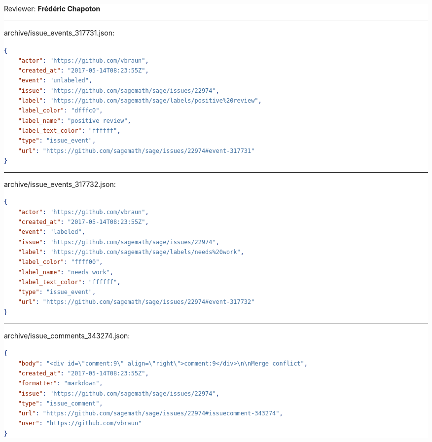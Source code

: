 Reviewer: **Frédéric Chapoton**



---

archive/issue_events_317731.json:
```json
{
    "actor": "https://github.com/vbraun",
    "created_at": "2017-05-14T08:23:55Z",
    "event": "unlabeled",
    "issue": "https://github.com/sagemath/sage/issues/22974",
    "label": "https://github.com/sagemath/sage/labels/positive%20review",
    "label_color": "dfffc0",
    "label_name": "positive review",
    "label_text_color": "ffffff",
    "type": "issue_event",
    "url": "https://github.com/sagemath/sage/issues/22974#event-317731"
}
```



---

archive/issue_events_317732.json:
```json
{
    "actor": "https://github.com/vbraun",
    "created_at": "2017-05-14T08:23:55Z",
    "event": "labeled",
    "issue": "https://github.com/sagemath/sage/issues/22974",
    "label": "https://github.com/sagemath/sage/labels/needs%20work",
    "label_color": "ffff00",
    "label_name": "needs work",
    "label_text_color": "ffffff",
    "type": "issue_event",
    "url": "https://github.com/sagemath/sage/issues/22974#event-317732"
}
```



---

archive/issue_comments_343274.json:
```json
{
    "body": "<div id=\"comment:9\" align=\"right\">comment:9</div>\n\nMerge conflict",
    "created_at": "2017-05-14T08:23:55Z",
    "formatter": "markdown",
    "issue": "https://github.com/sagemath/sage/issues/22974",
    "type": "issue_comment",
    "url": "https://github.com/sagemath/sage/issues/22974#issuecomment-343274",
    "user": "https://github.com/vbraun"
}
```
